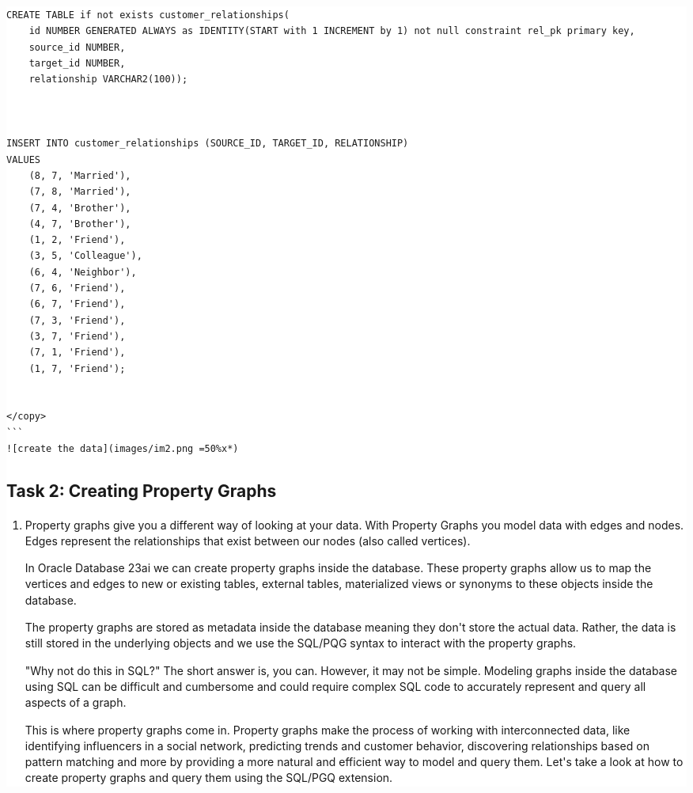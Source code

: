 


    CREATE TABLE if not exists customer_relationships(
        id NUMBER GENERATED ALWAYS as IDENTITY(START with 1 INCREMENT by 1) not null constraint rel_pk primary key,
        source_id NUMBER,
        target_id NUMBER,
        relationship VARCHAR2(100));



    INSERT INTO customer_relationships (SOURCE_ID, TARGET_ID, RELATIONSHIP)
    VALUES
        (8, 7, 'Married'),
        (7, 8, 'Married'),
        (7, 4, 'Brother'),
        (4, 7, 'Brother'),
        (1, 2, 'Friend'),
        (3, 5, 'Colleague'),
        (6, 4, 'Neighbor'),
        (7, 6, 'Friend'),
        (6, 7, 'Friend'),
        (7, 3, 'Friend'),
        (3, 7, 'Friend'),
        (7, 1, 'Friend'),
        (1, 7, 'Friend');


    </copy>
    ```
    ![create the data](images/im2.png =50%x*)


## Task 2: Creating Property Graphs  

1. Property graphs give you a different way of looking at your data. With Property Graphs you model data with edges and nodes. Edges represent the relationships that exist between our nodes (also called vertices). 

    In Oracle Database 23ai we can create property graphs inside the database. These property graphs allow us to map the vertices and edges to new or existing tables, external tables, materialized views or synonyms to these objects inside the database. 
    
    The property graphs are stored as metadata inside the database meaning they don't store the actual data. Rather, the data is still stored in the underlying objects and we use the SQL/PQG syntax to interact with the property graphs.

    "Why not do this in SQL?" The short answer is, you can. However, it may not be simple. Modeling graphs inside the database using SQL can be difficult and cumbersome and could require complex SQL code to accurately represent and query all aspects of a graph.

    This is where property graphs come in. Property graphs make the process of working with interconnected data, like identifying influencers in a social network, predicting trends and customer behavior, discovering relationships based on pattern matching and more by providing a more natural and efficient way to model and query them. Let's take a look at how to create property graphs and query them using the SQL/PGQ extension.
